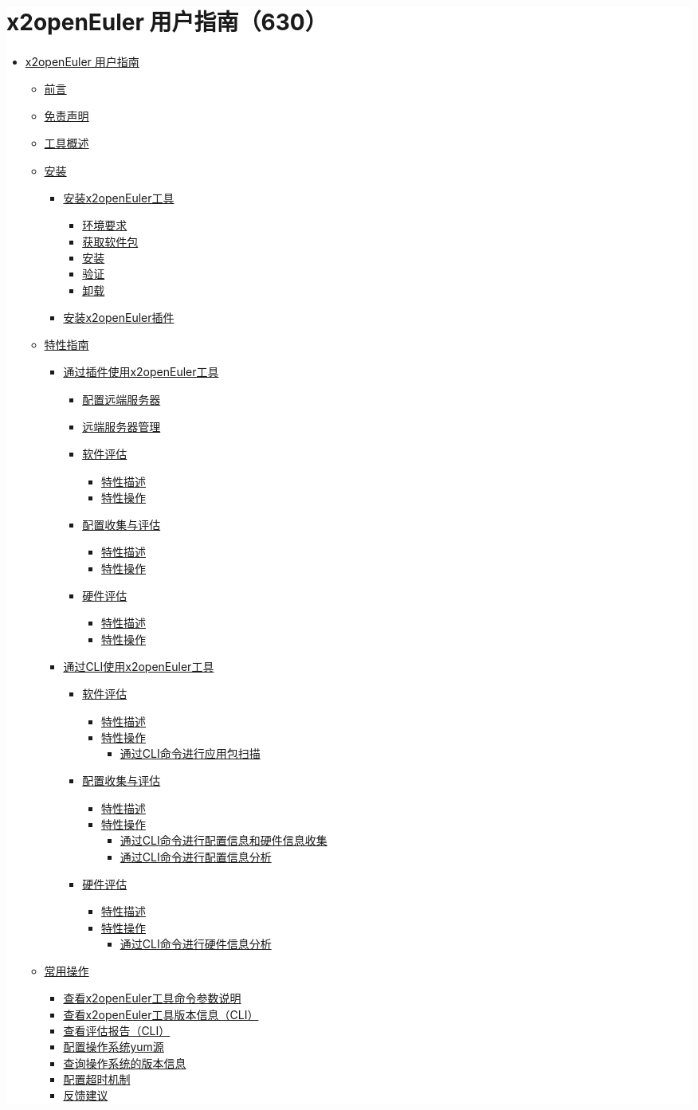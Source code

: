 # x2openEuler 用户指南（630）

-   [x2openEuler 用户指南](#x2openeuler-用户指南)
    -   [前言](#前言)
    -   [免责声明](#免责声明)
    -   [工具概述](#工具概述)
    -   [安装](#Install_0)
        -   [安装x2openEuler工具](#安装x2openeuler工具)
            -   [环境要求](#环境要求)
            -   [获取软件包](#获取软件包)
            -   [安装](#安装)
            -   [验证](#验证)
            -   [卸载](#卸载)
    
        -   [安装x2openEuler插件](#安装x2openeuler插件)
    
    -   [特性指南](#特性指南)
        -   [通过插件使用x2openEuler工具](#通过插件使用x2openEuler工具)
            -   [配置远端服务器](#配置远端服务器)
            -   [远端服务器管理](#远端服务器管理)
            -   [软件评估](#软件评估)
                -   [特性描述](#特性描述)
                -   [特性操作](#特性操作)
    
            -   [配置收集与评估](#配置收集与评估)
                -   [特性描述](#information_assessment)
                -   [特性操作](#information_assessment_1)
    
            -   [硬件评估](#硬件评估)
                -   [特性描述](#DeviceConfig)
                -   [特性操作](#DeviceConfig_1)
    
        -   [通过CLI使用x2openEuler工具](#通过cli使用x2openeuler工具)
            -   [软件评估](#SoftwareEvaluation)
                -   [特性描述](#SoftwareEvaluation_1)
                -   [特性操作](#SoftwareEvaluation_2)
                    -   [通过CLI命令进行应用包扫描](#通过cli命令进行应用包扫描)
    
            -   [配置收集与评估](#ConfigurationCollection)
                -   [特性描述](#ConfigurationCollection_1)
                -   [特性操作](#ConfigurationCollection_2)
                    -   [通过CLI命令进行配置信息和硬件信息收集](#通过cli命令进行配置信息和硬件信息收集)
                    -   [通过CLI命令进行配置信息分析](#通过cli命令进行配置信息分析)
    
            -   [硬件评估](#HardwareEvaluation)
                -   [特性描述](#HardwareEvaluation_1)
                -   [特性操作](#HardwareEvaluation_2)
                    -   [通过CLI命令进行硬件信息分析](#通过cli命令进行硬件信息分析)
    
    -   [常用操作](#常用操作)
        -   [查看x2openEuler工具命令参数说明](#查看x2openeuler工具命令参数说明)
        -   [查看x2openEuler工具版本信息（CLI）](#查看x2openeuler工具版本信息cli)
        -   [查看评估报告（CLI）](#查看评估报告cli)
        -   [配置操作系统yum源](#配置操作系统yum源)
        -   [查询操作系统的版本信息](#查询操作系统的版本信息)
        -   [配置超时机制](#配置超时机制)
        -   [反馈建议](#反馈建议)
    